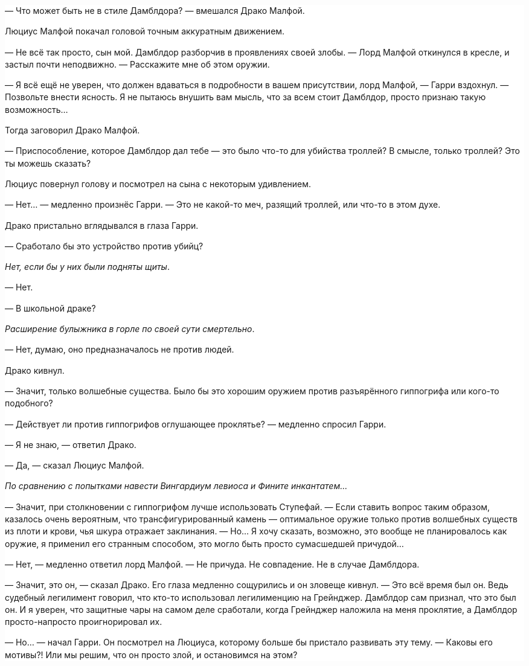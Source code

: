 — Что может быть не в стиле Дамблдора? — вмешался Драко Малфой.

Люциус Малфой покачал головой точным аккуратным движением. 

— Не всё так просто, сын мой. Дамблдор разборчив в проявлениях своей злобы. — Лорд Малфой откинулся в кресле, и застыл почти неподвижно. — Расскажите мне об этом оружии.

— Я всё ещё не уверен, что должен вдаваться в подробности в вашем присутствии, лорд Малфой, — Гарри вздохнул. — Позвольте внести ясность. Я не пытаюсь внушить вам мысль, что за всем стоит Дамблдор, просто признаю такую возможность…

Тогда заговорил Драко Малфой. 

— Приспособление, которое Дамблдор дал тебе — это было что-то для убийства троллей? В смысле, только троллей? Это ты можешь сказать?

Люциус повернул голову и посмотрел на сына с некоторым удивлением.

— Нет… — медленно произнёс Гарри. — Это не какой-то меч, разящий троллей, или что-то в этом духе.

Драко пристально вглядывался в глаза Гарри.

— Сработало бы это устройство против убийц?

*Нет, если бы у них были подняты щиты*. 

— Нет.

— В школьной драке?

*Расширение булыжника в горле по своей сути смертельно*. 

— Нет, думаю, оно предназначалось не против людей.

Драко кивнул. 

— Значит, только волшебные существа. Было бы это хорошим оружием против разъярённого гиппогрифа или кого-то подобного?

— Действует ли против гиппогрифов оглушающее проклятье? — медленно спросил Гарри.

— Я не знаю, — ответил Драко.

— Да, — сказал Люциус Малфой.

*По сравнению с попытками навести Вингардиум левиоса и Фините инкантатем...*

— Значит, при столкновении с гиппогрифом лучше использовать Ступефай. — Если ставить вопрос таким образом, казалось очень вероятным, что трансфигурированный камень — оптимальное оружие только против волшебных существ из плоти и крови, чья шкура отражает заклинания. — Но… Я хочу сказать, возможно, это вообще не планировалось как оружие, я применил его странным способом, это могло быть просто сумасшедшей причудой…

— Нет, — медленно ответил лорд Малфой. — Не причуда. Не совпадение. Не в случае Дамблдора. 

— Значит, это он, — сказал Драко. Его глаза медленно сощурились и он зловеще кивнул. — Это всё время был он. Ведь судебный легилимент говорил, что кто-то использовал легилименцию на Грейнджер. Дамблдор сам признал, что это был он. И я уверен, что защитные чары на самом деле сработали, когда Грейнджер наложила на меня проклятие, а Дамблдор просто-напросто проигнорировал их. 

— Но… — начал Гарри. Он посмотрел на Люциуса, которому больше бы пристало развивать эту тему. — Каковы его мотивы?! Или мы решим, что он просто злой, и остановимся на этом?
